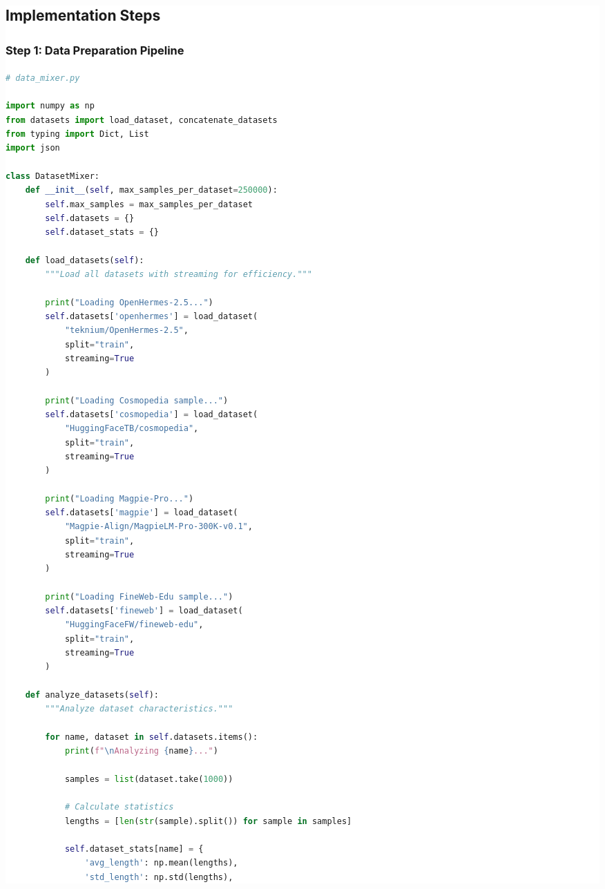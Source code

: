 ## Implementation Steps

### Step 1: Data Preparation Pipeline

```python
# data_mixer.py

import numpy as np
from datasets import load_dataset, concatenate_datasets
from typing import Dict, List
import json

class DatasetMixer:
    def __init__(self, max_samples_per_dataset=250000):
        self.max_samples = max_samples_per_dataset
        self.datasets = {}
        self.dataset_stats = {}
        
    def load_datasets(self):
        """Load all datasets with streaming for efficiency."""
        
        print("Loading OpenHermes-2.5...")
        self.datasets['openhermes'] = load_dataset(
            "teknium/OpenHermes-2.5", 
            split="train",
            streaming=True
        )
        
        print("Loading Cosmopedia sample...")
        self.datasets['cosmopedia'] = load_dataset(
            "HuggingFaceTB/cosmopedia",
            split="train",
            streaming=True
        )
        
        print("Loading Magpie-Pro...")
        self.datasets['magpie'] = load_dataset(
            "Magpie-Align/MagpieLM-Pro-300K-v0.1",
            split="train",
            streaming=True
        )
        
        print("Loading FineWeb-Edu sample...")
        self.datasets['fineweb'] = load_dataset(
            "HuggingFaceFW/fineweb-edu",
            split="train",
            streaming=True
        )
        
    def analyze_datasets(self):
        """Analyze dataset characteristics."""
        
        for name, dataset in self.datasets.items():
            print(f"\nAnalyzing {name}...")
            
            samples = list(dataset.take(1000))
            
            # Calculate statistics
            lengths = [len(str(sample).split()) for sample in samples]
            
            self.dataset_stats[name] = {
                'avg_length': np.mean(lengths),
                'std_length': np.std(lengths),
```